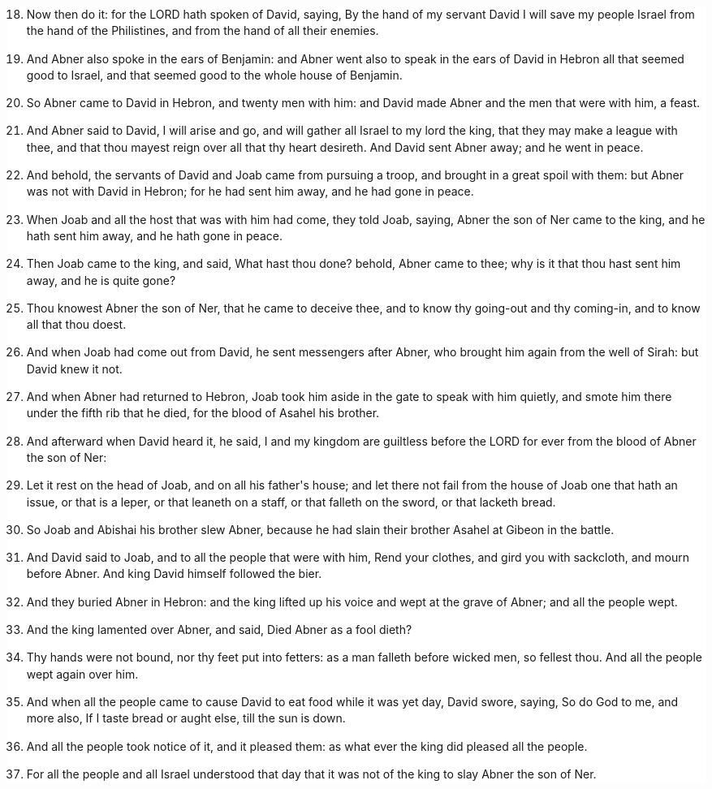 18. Now then do it: for the LORD hath spoken of David, saying, By the hand of my servant David I will save my people Israel from the hand of the Philistines, and from the hand of all their enemies.

19. And Abner also spoke in the ears of Benjamin: and Abner went also to speak in the ears of David in Hebron all that seemed good to Israel, and that seemed good to the whole house of Benjamin.

20. So Abner came to David in Hebron, and twenty men with him: and David made Abner and the men that were with him, a feast.

21. And Abner said to David, I will arise and go, and will gather all Israel to my lord the king, that they may make a league with thee, and that thou mayest reign over all that thy heart desireth. And David sent Abner away; and he went in peace.

22. And behold, the servants of David and Joab came from pursuing a troop, and brought in a great spoil with them: but Abner was not with David in Hebron; for he had sent him away, and he had gone in peace.

23. When Joab and all the host that was with him had come, they told Joab, saying, Abner the son of Ner came to the king, and he hath sent him away, and he hath gone in peace.

24. Then Joab came to the king, and said, What hast thou done? behold, Abner came to thee; why is it that thou hast sent him away, and he is quite gone?

25. Thou knowest Abner the son of Ner, that he came to deceive thee, and to know thy going-out and thy coming-in, and to know all that thou doest.

26. And when Joab had come out from David, he sent messengers after Abner, who brought him again from the well of Sirah: but David knew it not.

27. And when Abner had returned to Hebron, Joab took him aside in the gate to speak with him quietly, and smote him there under the fifth rib that he died, for the blood of Asahel his brother.

28. And afterward when David heard it, he said, I and my kingdom are guiltless before the LORD for ever from the blood of Abner the son of Ner:

29. Let it rest on the head of Joab, and on all his father's house; and let there not fail from the house of Joab one that hath an issue, or that is a leper, or that leaneth on a staff, or that falleth on the sword, or that lacketh bread.

30. So Joab and Abishai his brother slew Abner, because he had slain their brother Asahel at Gibeon in the battle.

31. And David said to Joab, and to all the people that were with him, Rend your clothes, and gird you with sackcloth, and mourn before Abner. And king David himself followed the bier.

32. And they buried Abner in Hebron: and the king lifted up his voice and wept at the grave of Abner; and all the people wept.

33. And the king lamented over Abner, and said, Died Abner as a fool dieth?

34. Thy hands were not bound, nor thy feet put into fetters: as a man falleth before wicked men, so fellest thou. And all the people wept again over him.

35. And when all the people came to cause David to eat food while it was yet day, David swore, saying, So do God to me, and more also, If I taste bread or aught else, till the sun is down.

36. And all the people took notice of it, and it pleased them: as what ever the king did pleased all the people.

37. For all the people and all Israel understood that day that it was not of the king to slay Abner the son of Ner.
